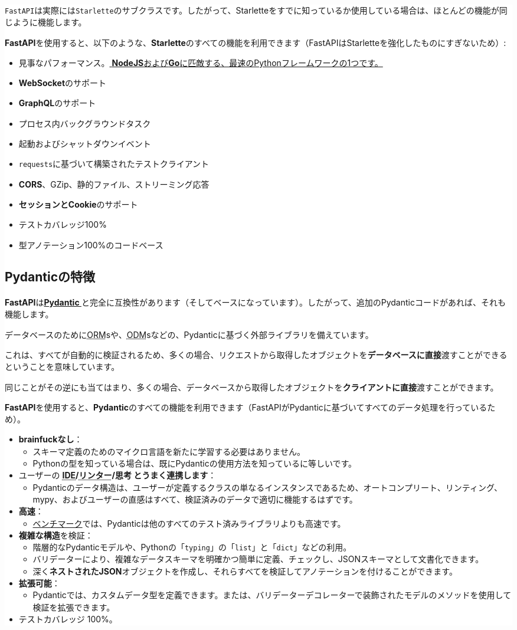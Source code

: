 `FastAPI`は実際には`Starlette`のサブクラスです。したがって、Starletteをすでに知っているか使用している場合は、ほとんどの機能が同じように機能します。

**FastAPI**を使用すると、以下のような、**Starlette**のすべての機能を利用できます（FastAPIはStarletteを強化したものにすぎないため）:

* 見事なパフォーマンス。<a href="https://github.com/encode/starlette#performance" class="external-link" target="_blank"> **NodeJS**および**Go**に匹敵する、最速のPythonフレームワークの1つです。</a>

* **WebSocket**のサポート
* **GraphQL**のサポート
* プロセス内バックグラウンドタスク
* 起動およびシャットダウンイベント
* `requests`に基づいて構築されたテストクライアント
* **CORS**、GZip、静的ファイル、ストリーミング応答
* **セッションとCookie**のサポート
* テストカバレッジ100%
* 型アノテーション100%のコードベース

## Pydanticの特徴

**FastAPI**は<a href="https://pydantic-docs.helpmanual.io" class="external-link" target="_blank"><strong>Pydantic </strong></a>と完全に互換性があります（そしてベースになっています）。したがって、追加のPydanticコードがあれば、それも機能します。

データベースのために<abbr title = "Object-Relational Mapper">ORM</abbr>sや、<abbr title = "Object-Document Mapper">ODM</abbr>sなどの、Pydanticに基づく外部ライブラリを備えています。

これは、すべてが自動的に検証されるため、多くの場合、リクエストから取得したオブジェクトを**データベースに直接**渡すことができるということを意味しています。

同じことがその逆にも当てはまり、多くの場合、データベースから取得したオブジェクトを**クライアントに直接**渡すことができます。

**FastAPI**を使用すると、**Pydantic**のすべての機能を利用できます（FastAPIがPydanticに基づいてすべてのデータ処理を行っているため）。

* **brainfuckなし**：
    * スキーマ定義のためのマイクロ言語を新たに学習する必要はありません。
    * Pythonの型を知っている場合は、既にPydanticの使用方法を知っているに等しいです。
* ユーザーの **<abbr title = "コードエディターに似た統合開発環境">IDE</abbr>/<abbr title = "コードエラーをチェックするプログラム">リンター</abbr>/思考 とうまく連携します**：
    * Pydanticのデータ構造は、ユーザーが定義するクラスの単なるインスタンスであるため、オートコンプリート、リンティング、mypy、およびユーザーの直感はすべて、検証済みのデータで適切に機能するはずです。
* **高速**：
    * <a href="https://pydantic-docs.helpmanual.io/#benchmarks-tag" class="external-link" target="_blank">ベンチマーク</a>では、Pydanticは他のすべてのテスト済みライブラリよりも高速です。
* **複雑な構造**を検証：
    * 階層的なPydanticモデルや、Pythonの「`typing`」の「`list`」と「`dict`」などの利用。
    * バリデーターにより、複雑なデータスキーマを明確かつ簡単に定義、チェックし、JSONスキーマとして文書化できます。
    * 深く**ネストされたJSON**オブジェクトを作成し、それらすべてを検証してアノテーションを付けることができます。
* **拡張可能**：
    * Pydanticでは、カスタムデータ型を定義できます。または、バリデーターデコレーターで装飾されたモデルのメソッドを使用して検証を拡張できます。
* テストカバレッジ 100%。
